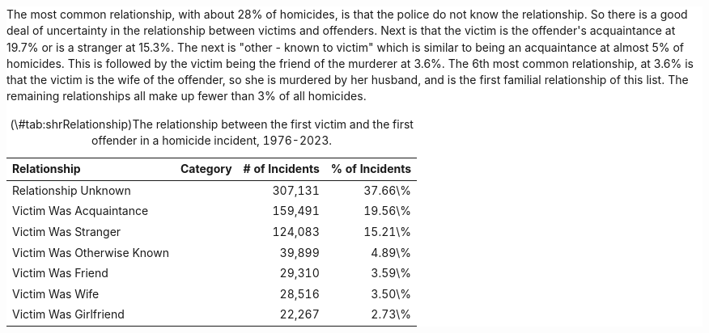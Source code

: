 The most common relationship, with about 28% of homicides, is that the police do not know the relationship. So there is a good deal of uncertainty in the relationship between victims and offenders. Next is that the victim is the offender's acquaintance at 19.7% or is a stranger at 15.3%. The next is "other - known to victim" which is similar to being an acquaintance at almost 5% of homicides. This is followed by the victim being the friend of the murderer at 3.6%. The 6th most common relationship, at 3.6% is that the victim is the wife of the offender, so she is murdered by her husband, and is the first familial relationship of this list. The remaining relationships all make up fewer than 3% of all homicides. 

<table class="table table-striped" style="width: auto !important; margin-left: auto; margin-right: auto;">
<caption>(\#tab:shrRelationship)The relationship between the first victim and the first offender in a homicide incident, 1976-2023.</caption>
 <thead>
  <tr>
   <th style="text-align:left;"> Relationship </th>
   <th style="text-align:left;"> Category </th>
   <th style="text-align:right;"> # of Incidents </th>
   <th style="text-align:right;"> % of Incidents </th>
  </tr>
 </thead>
<tbody>
  <tr>
   <td style="text-align:left;"> Relationship Unknown </td>
   <td style="text-align:left;">  </td>
   <td style="text-align:right;"> 307,131 </td>
   <td style="text-align:right;"> 37.66\% </td>
  </tr>
  <tr>
   <td style="text-align:left;"> Victim Was Acquaintance </td>
   <td style="text-align:left;">  </td>
   <td style="text-align:right;"> 159,491 </td>
   <td style="text-align:right;"> 19.56\% </td>
  </tr>
  <tr>
   <td style="text-align:left;"> Victim Was Stranger </td>
   <td style="text-align:left;">  </td>
   <td style="text-align:right;"> 124,083 </td>
   <td style="text-align:right;"> 15.21\% </td>
  </tr>
  <tr>
   <td style="text-align:left;"> Victim Was Otherwise Known </td>
   <td style="text-align:left;">  </td>
   <td style="text-align:right;"> 39,899 </td>
   <td style="text-align:right;"> 4.89\% </td>
  </tr>
  <tr>
   <td style="text-align:left;"> Victim Was Friend </td>
   <td style="text-align:left;">  </td>
   <td style="text-align:right;"> 29,310 </td>
   <td style="text-align:right;"> 3.59\% </td>
  </tr>
  <tr>
   <td style="text-align:left;"> Victim Was Wife </td>
   <td style="text-align:left;">  </td>
   <td style="text-align:right;"> 28,516 </td>
   <td style="text-align:right;"> 3.50\% </td>
  </tr>
  <tr>
   <td style="text-align:left;"> Victim Was Girlfriend </td>
   <td style="text-align:left;">  </td>
   <td style="text-align:right;"> 22,267 </td>
   <td style="text-align:right;"> 2.73\% </td>
  </tr>